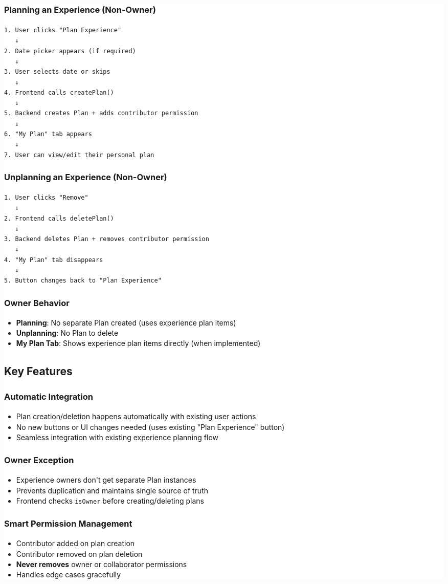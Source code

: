 ### Planning an Experience (Non-Owner)
```
1. User clicks "Plan Experience"
   ↓
2. Date picker appears (if required)
   ↓
3. User selects date or skips
   ↓
4. Frontend calls createPlan()
   ↓
5. Backend creates Plan + adds contributor permission
   ↓
6. "My Plan" tab appears
   ↓
7. User can view/edit their personal plan
```

### Unplanning an Experience (Non-Owner)
```
1. User clicks "Remove"
   ↓
2. Frontend calls deletePlan()
   ↓
3. Backend deletes Plan + removes contributor permission
   ↓
4. "My Plan" tab disappears
   ↓
5. Button changes back to "Plan Experience"
```

### Owner Behavior
- **Planning**: No separate Plan created (uses experience plan items)
- **Unplanning**: No Plan to delete
- **My Plan Tab**: Shows experience plan items directly (when implemented)

## Key Features

### Automatic Integration
- Plan creation/deletion happens automatically with existing user actions
- No new buttons or UI changes needed (uses existing "Plan Experience" button)
- Seamless integration with existing experience planning flow

### Owner Exception
- Experience owners don't get separate Plan instances
- Prevents duplication and maintains single source of truth
- Frontend checks `isOwner` before creating/deleting plans

### Smart Permission Management
- Contributor added on plan creation
- Contributor removed on plan deletion
- **Never removes** owner or collaborator permissions
- Handles edge cases gracefully
